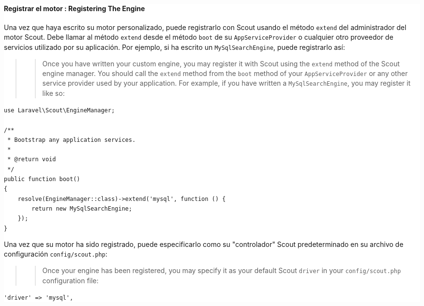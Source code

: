 #### Registrar el motor : Registering The Engine

Una vez que haya escrito su motor personalizado, puede registrarlo con Scout usando el método `extend` del administrador del motor Scout. Debe llamar al método `extend` desde el método `boot` de su `AppServiceProvider` o cualquier otro proveedor de servicios utilizado por su aplicación. Por ejemplo, si ha escrito un `MySqlSearchEngine`, puede registrarlo así:
> > Once you have written your custom engine, you may register it with Scout using the `extend` method of the Scout engine manager. You should call the `extend` method from the `boot` method of your `AppServiceProvider` or any other service provider used by your application. For example, if you have written a `MySqlSearchEngine`, you may register it like so:

    use Laravel\Scout\EngineManager;

    /**
     * Bootstrap any application services.
     *
     * @return void
     */
    public function boot()
    {
        resolve(EngineManager::class)->extend('mysql', function () {
            return new MySqlSearchEngine;
        });
    }

Una vez que su motor ha sido registrado, puede especificarlo como su "controlador" Scout predeterminado en su archivo de configuración `config/scout.php`:
> > Once your engine has been registered, you may specify it as your default Scout `driver` in your `config/scout.php` configuration file:

    'driver' => 'mysql',
